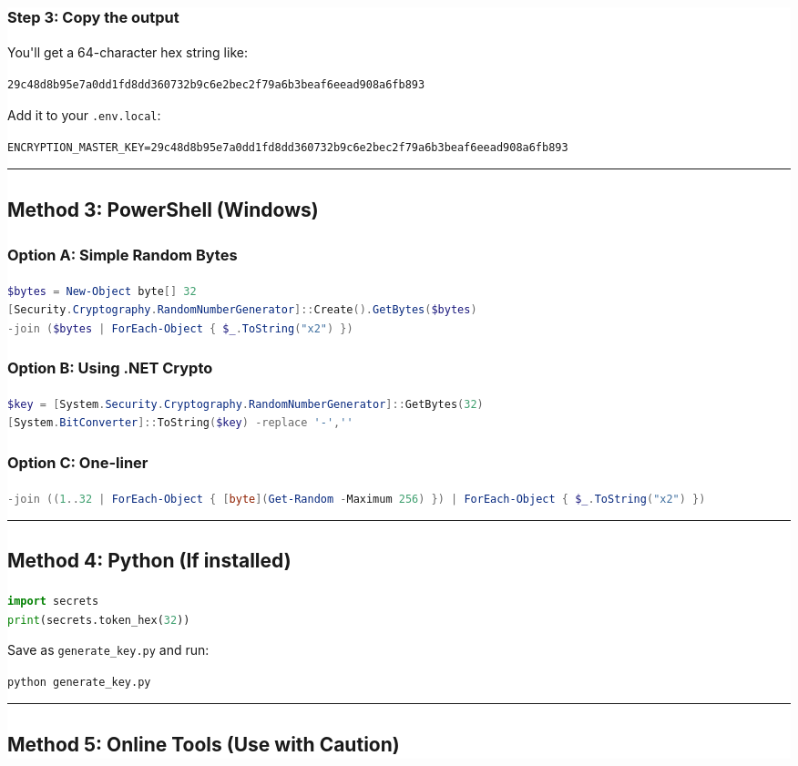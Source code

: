 ### Step 3: Copy the output

You'll get a 64-character hex string like:
```
29c48d8b95e7a0dd1fd8dd360732b9c6e2bec2f79a6b3beaf6eead908a6fb893
```

Add it to your `.env.local`:
```env
ENCRYPTION_MASTER_KEY=29c48d8b95e7a0dd1fd8dd360732b9c6e2bec2f79a6b3beaf6eead908a6fb893
```

---

## Method 3: PowerShell (Windows)

### Option A: Simple Random Bytes

```powershell
$bytes = New-Object byte[] 32
[Security.Cryptography.RandomNumberGenerator]::Create().GetBytes($bytes)
-join ($bytes | ForEach-Object { $_.ToString("x2") })
```

### Option B: Using .NET Crypto

```powershell
$key = [System.Security.Cryptography.RandomNumberGenerator]::GetBytes(32)
[System.BitConverter]::ToString($key) -replace '-',''
```

### Option C: One-liner

```powershell
-join ((1..32 | ForEach-Object { [byte](Get-Random -Maximum 256) }) | ForEach-Object { $_.ToString("x2") })
```

---

## Method 4: Python (If installed)

```python
import secrets
print(secrets.token_hex(32))
```

Save as `generate_key.py` and run:
```bash
python generate_key.py
```

---

## Method 5: Online Tools (Use with Caution)
